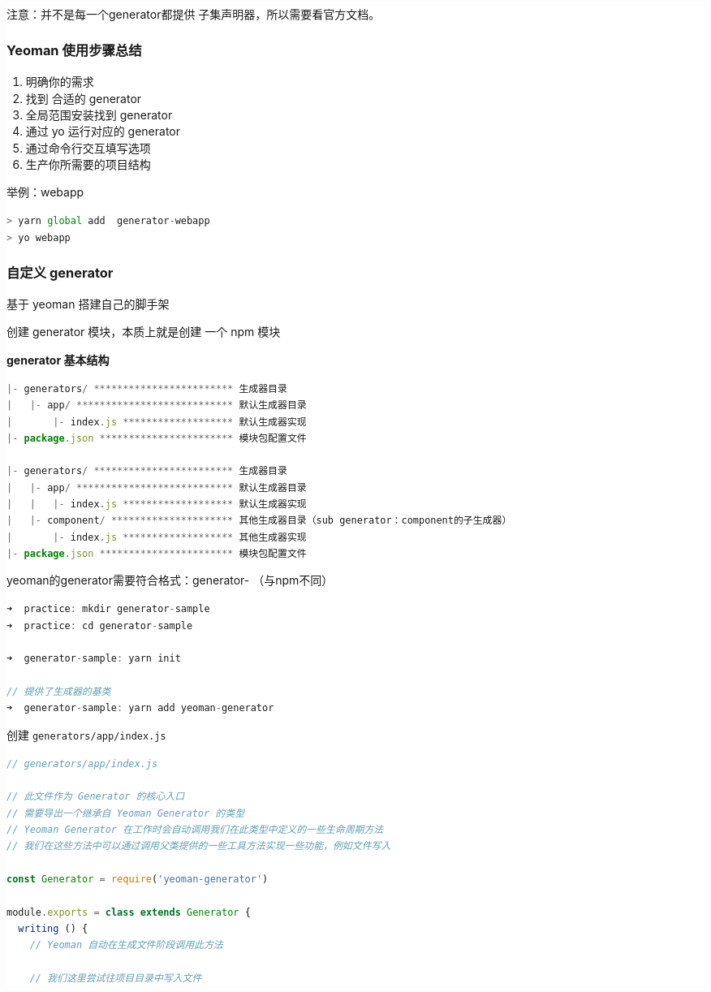 注意：并不是每一个generator都提供 子集声明器，所以需要看官方文档。

### Yeoman 使用步骤总结

1. 明确你的需求
2. 找到 合适的 generator
3. 全局范围安装找到 generator
4. 通过 yo 运行对应的 generator 
5. 通过命令行交互填写选项
6. 生产你所需要的项目结构

举例：webapp

```jsx
> yarn global add  generator-webapp
> yo webapp
```

### 自定义 generator

基于 yeoman 搭建自己的脚手架

创建 generator 模块，本质上就是创建 一个 npm 模块

**generator 基本结构**

```jsx
|- generators/ ************************ 生成器目录
|   |- app/ *************************** 默认生成器目录 
|       |- index.js ******************* 默认生成器实现
|- package.json *********************** 模块包配置文件

|- generators/ ************************ 生成器目录
|   |- app/ *************************** 默认生成器目录 
|   |   |- index.js ******************* 默认生成器实现
|   |- component/ ********************* 其他生成器目录（sub generator：component的子生成器）
|       |- index.js ******************* 其他生成器实现
|- package.json *********************** 模块包配置文件
```

yeoman的generator需要符合格式：generator-<name> （与npm不同）

```jsx
➜  practice: mkdir generator-sample
➜  practice: cd generator-sample

➜  generator-sample: yarn init

// 提供了生成器的基类
➜  generator-sample: yarn add yeoman-generator
```

创建 `generators/app/index.js`

```jsx
// generators/app/index.js

// 此文件作为 Generator 的核心入口
// 需要导出一个继承自 Yeoman Generator 的类型
// Yeoman Generator 在工作时会自动调用我们在此类型中定义的一些生命周期方法
// 我们在这些方法中可以通过调用父类提供的一些工具方法实现一些功能，例如文件写入

const Generator = require('yeoman-generator')

module.exports = class extends Generator {
  writing () {
    // Yeoman 自动在生成文件阶段调用此方法

    // 我们这里尝试往项目目录中写入文件
```